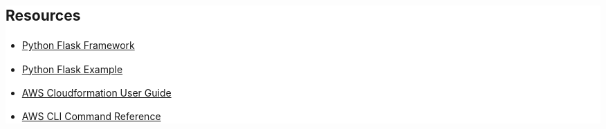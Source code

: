 
## Resources

- [Python Flask Framework](https://flask.palletsprojects.com/en/1.1.x/quickstart/)

- [Python Flask Example](https://realpython.com/flask-by-example-part-1-project-setup/)

- [AWS Cloudformation User Guide](https://docs.aws.amazon.com/AWSCloudFormation/latest/UserGuide/Welcome.html)

- [AWS CLI Command Reference](https://docs.aws.amazon.com/cli/latest/index.html)
